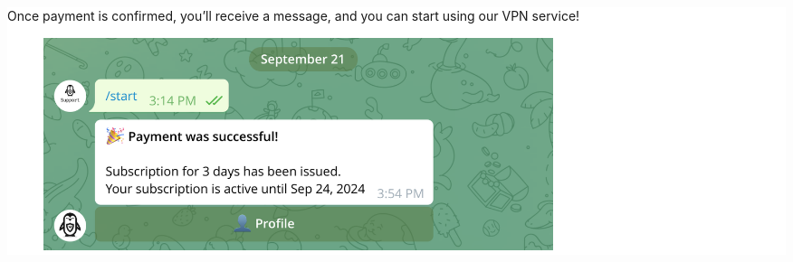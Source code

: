 </div>

Once payment is confirmed, you’ll receive a message, and you can start using our VPN service!

<div align="left">

<figure><picture><source srcset="../.gitbook/assets/Screenshot From 2024-09-21 15-54-20.png" media="(prefers-color-scheme: dark)"><img src="../.gitbook/assets/image (16).png" alt="" width="563"></picture><figcaption></figcaption></figure>

</div>


